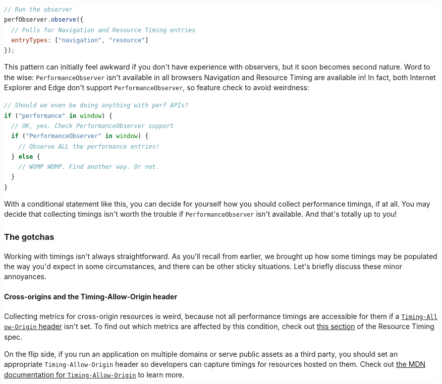 ```javascript
// Run the observer
perfObserver.observe({
  // Polls for Navigation and Resource Timing entries
  entryTypes: ["navigation", "resource"]
});
```

This pattern can initially feel awkward if you don't have experience with
observers, but it soon becomes second nature. Word to the wise:
`PerformanceObserver` isn't available in all browsers Navigation and Resource
Timing are available in! In fact, both Internet Explorer and Edge don't support
`PerformanceObserver`, so feature check to avoid weirdness:

```javascript
// Should we even be doing anything with perf APIs?
if ("performance" in window) {
  // OK, yes. Check PerformanceObserver support
  if ("PerformanceObserver" in window) {
    // Observe ALL the performance entries!
  } else {
    // WOMP WOMP. Find another way. Or not.
  }
}
```

With a conditional statement like this, you can decide for yourself how you
should collect performance timings, if at all. You may decide that collecting
timings isn't worth the trouble if `PerformanceObserver` isn't available. And
that's totally up to you!

### The gotchas

Working with timings isn't always straightforward. As you'll recall from
earlier, we brought up how some timings may be populated the way you'd expect in
some circumstances, and there can be other sticky situations. Let's briefly
discuss these minor annoyances.

#### Cross-origins and the Timing-Allow-Origin header

Collecting metrics for cross-origin resources is weird, because not all
performance timings are accessible for them if a [`Timing-Allow-Origin`
header](https://developer.mozilla.org/en-US/docs/Web/HTTP/Headers/Timing-Allow-Origin)
isn't set. To find out which metrics are affected by this condition, check out
[this section](https://www.w3.org/TR/resource-timing-2/#cross-origin-resources)
of the Resource Timing spec.

On the flip side, if you run an application on multiple domains or serve public
assets as a third party, you should set an appropriate `Timing-Allow-Origin`
header so developers can capture timings for resources hosted on them. Check out
[the MDN documentation for
`Timing-Allow-Origin`](https://developer.mozilla.org/en-US/docs/Web/HTTP/Headers/Timing-Allow-Origin)
to learn more.
